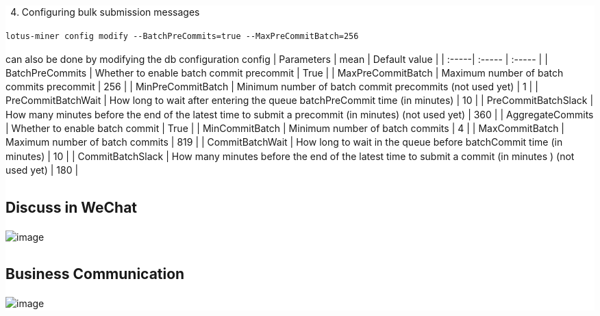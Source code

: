 4.    Configuring bulk submission messages
```shell
lotus-miner config modify --BatchPreCommits=true --MaxPreCommitBatch=256
```  
can also be done by modifying the db configuration config
| Parameters | mean | Default value |
| :-----| :----- | :----- |
| BatchPreCommits | Whether to enable batch commit precommit  | True |
| MaxPreCommitBatch | Maximum number of batch commits precommit | 256 |
| MinPreCommitBatch | Minimum number of batch commit precommits (not used yet) | 1 |
| PreCommitBatchWait | How long to wait after entering the queue batchPreCommit time (in minutes) | 10 |
| PreCommitBatchSlack | How many minutes before the end of the latest time to submit a precommit (in minutes) (not used yet) | 360 |
| AggregateCommits | Whether to enable batch commit | True |
| MinCommitBatch | Minimum number of batch commits | 4 |
| MaxCommitBatch | Maximum number of batch commits | 819 |
| CommitBatchWait | How long to wait in the queue before batchCommit time (in minutes) | 10 |
| CommitBatchSlack | How many minutes before the end of the latest time to submit a commit (in minutes ) (not used yet) | 180 |



## Discuss in WeChat
![image](https://user-images.githubusercontent.com/86239661/128838069-57f9209a-b115-4212-a1b8-fa790efa0f2a.png)

## Business Communication
![image](https://user-images.githubusercontent.com/86239661/126980665-1ca8c996-c9c1-4c86-b585-0ed42feebf77.png)




